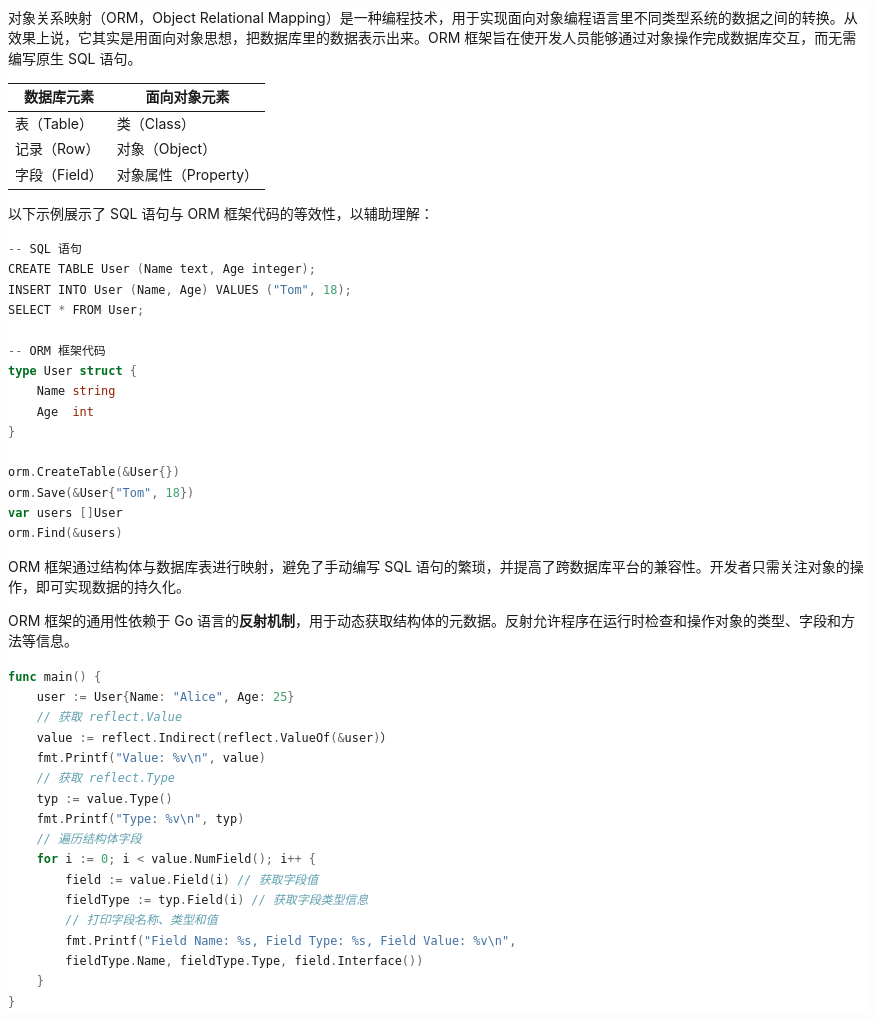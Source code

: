 对象关系映射（ORM，Object Relational Mapping）是一种编程技术，用于实现面向对象编程语言里不同类型系统的数据之间的转换。从效果上说，它其实是用面向对象思想，把数据库里的数据表示出来。ORM 框架旨在使开发人员能够通过对象操作完成数据库交互，而无需编写原生 SQL 语句。

| 数据库元素     | 面向对象元素         |
| --------- | -------------- |
| 表（Table）  | 类（Class）       |
| 记录（Row）   | 对象（Object）     |
| 字段（Field） | 对象属性（Property） |

以下示例展示了 SQL 语句与 ORM 框架代码的等效性，以辅助理解：

```go
-- SQL 语句
CREATE TABLE User (Name text, Age integer);  
INSERT INTO User (Name, Age) VALUES ("Tom", 18);  
SELECT * FROM User;

-- ORM 框架代码
type User struct {  
    Name string  
    Age  int  
}  
  
orm.CreateTable(&User{})  
orm.Save(&User{"Tom", 18})  
var users []User  
orm.Find(&users)
```

ORM 框架通过结构体与数据库表进行映射，避免了手动编写 SQL 语句的繁琐，并提高了跨数据库平台的兼容性。开发者只需关注对象的操作，即可实现数据的持久化。

ORM 框架的通用性依赖于 Go 语言的**反射机制**，用于动态获取结构体的元数据。反射允许程序在运行时检查和操作对象的类型、字段和方法等信息。

```go
func main() {
    user := User{Name: "Alice", Age: 25}
    // 获取 reflect.Value
    value := reflect.Indirect(reflect.ValueOf(&user)）
    fmt.Printf("Value: %v\n", value)
    // 获取 reflect.Type
    typ := value.Type()
    fmt.Printf("Type: %v\n", typ)
    // 遍历结构体字段
    for i := 0; i < value.NumField(); i++ {
        field := value.Field(i) // 获取字段值
        fieldType := typ.Field(i) // 获取字段类型信息
        // 打印字段名称、类型和值
        fmt.Printf("Field Name: %s, Field Type: %s, Field Value: %v\n",
        fieldType.Name, fieldType.Type, field.Interface())
    }
}
```
